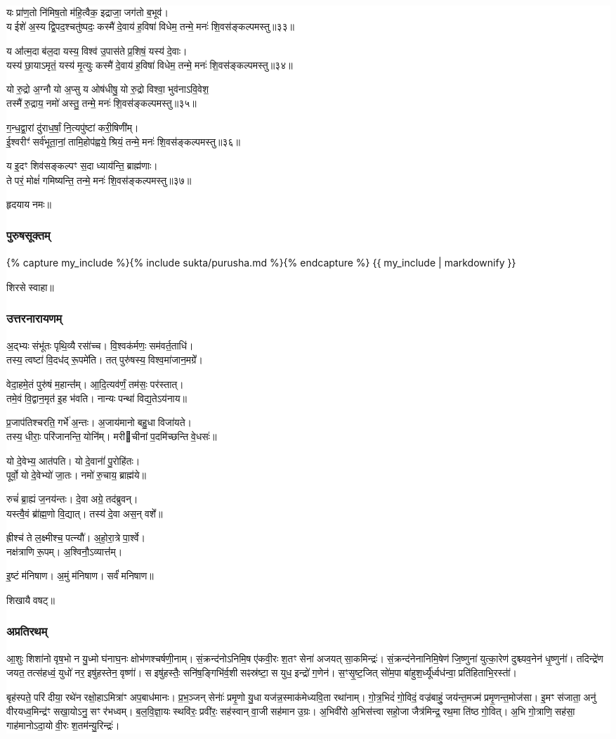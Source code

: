 यः प्रा॑ण॒तो नि॑मिष॒तो म॑हि॒त्वैक॒ इद्राजा॒ जग॑तो ब॒भूव॑।  
य ईशे॑ अ॒स्य द्वि॒पद॒श्चतु॑ष्पदः॒ कस्मै॑ दे॒वाय॑ ह॒विषा॑ विधेम॒ तन्मे॒ मनः॑ शि॒वस॑ङ्कल्पमस्तु॥३३॥

य आ॑॑त्म॒दा ब॑ल॒दा यस्य॒ विश्व॑ उ॒पास॑ते प्र॒शिषं॒ यस्य॑ दे॒वाः।  
यस्य॑ छा॒याऽमृतं॒ यस्य॑ मृ॒त्युः कस्मै॑ दे॒वाय॑ ह॒विषा॑ विधेम॒ तन्मे॒ मनः॑ शि॒वस॑ङ्कल्पमस्तु॥३४॥

यो रु॒द्रो अ॒ग्नौ यो अ॒प्सु य ओष॑धीषु॒ यो रु॒द्रो विश्वा॒ भुव॑नाऽवि॒वेश॒  
तस्मै॑ रु॒द्राय॒ नमो॑ अस्तु॒ तन्मे॒ मनः॑ शि॒वस॑ङ्कल्पमस्तु॥३५॥

ग॒न्ध॒द्वा॒रां दु॑राध॒र्षां॒ नि॒त्यपु॑ष्टां करी॒षिणी॑॑म्।  
ई॒श्वरीꣳ॑ सर्व॑भूता॒नां॒ तामि॒होप॑ह्वये॒ श्रियं॒ तन्मे॒ मनः॑ शि॒वस॑ङ्कल्पमस्तु॥३६॥

य इ॒दꣳ शिव॑सङ्कल्पꣳ स॒दा ध्याय॑न्ति॒ ब्राह्म॑णाः।  
ते परं॒ मोक्षं॑ गमिष्यन्ति॒ तन्मे॒ मनः॑ शि॒वस॑ङ्कल्पमस्तु॥३७॥

हृदयाय नमः॥

### <a name="purusha"/> पुरुषसूक्तम्

{% capture my_include %}{% include sukta/purusha.md %}{% endcapture %}
{{ my_include | markdownify }}

शिरसे स्वाहा॥

### <a name="uttara"/> उत्तरनारायणम्

अ॒द्भ्यः संभू॑तः पृथि॒व्यै रसा॑॑च्च। वि॒श्वक॑र्मणः॒ सम॑वर्त॒ताधि॑।  
तस्य॒ त्वष्टा॑ वि॒दध॑द् रू॒पमे॑ति। तत् पुरु॑षस्य॒ विश्व॒मा॑जान॒मग्रे॑॑।

वेदा॒हमे॒तं पुरु॑षं म॒हान्त॑॑म्। आ॒दि॒त्यव॑र्णं॒ तम॑सः॒ पर॑स्तात्।  
तमे॒वं वि॒द्वान॒मृत॑ इ॒ह भ॑वति। नान्यः पन्था॑ विद्य॒तेऽय॑नाय॥

प्र॒जाप॑तिश्चरति॒ गर्भे॑ अ॒न्तः। अ॒जाय॑मानो बहु॒धा विजा॑यते।  
तस्य॒ धीराः॒ परि॑जानन्ति॒ योनि॑॑म्। मरीचीनां प॒दमि॑च्छन्ति वे॒धसः॑॥

यो दे॒वेभ्य॒ आत॑पति। यो दे॒वानां॑॑ पु॒रोहि॑तः।  
पूर्वो॒ यो दे॒वेभ्यो॑ जा॒तः। नमो॑ रु॒चाय॒ ब्राह्म॑ये॥

रुचं॑ ब्रा॒ह्यं ज॒नय॑न्तः। दे॒वा अग्रे॒ तद॑ब्रुवन्।  
यस्त्वै॒वं ब्रा॑॑ह्म॒णो वि॒द्यात्। तस्य॑ दे॒वा अस॒न् वशे॑॑॥

ह्रीश्च॑ ते ल॒क्ष्मीश्च॒ पत्न्यौ॑॑। अ॒हो॒रा॒त्रे पा॒र्श्वे।   
नक्ष॑त्राणि रू॒पम्। अ॒श्विनौ॒ऽव्यात्त॑॑म्।

इ॒ष्टं म॑निषाण। अ॒मुं म॑निषाण। सर्वं॑ मनिषाण॥

शिखायै वषट्॥

### <a name="aprati"/> अप्रतिरथम्

आ॒शुः शिशा॑नो वृष॒भो न यु॒ध्मो घ॑नाघ॒नः क्षोभ॑णश्चर्षणी॒नाम्। सं॒क्रन्द॑नोऽनिमि॒ष ए॑कवी॒रः श॒तꣳ सेना॑ अजयत् सा॒कमिन्द्रः॑। सं॒क्रन्द॑नेनानिमि॒षेण॑ जि॒ष्णुना॑ युत्का॒रेण॑ दुश्च्यव॒नेन॑ धृ॒ष्णुना॑॑। तदिन्द्रे॑ण जयत॒ तत्स॑हध्वं॒ युधो॑ नर॒ इषु॑हस्तेन॒ वृष्णा॑॑। स इषु॑हस्तैः॒ सनि॑ष॒ङ्गिभि॑र्व॒शी सꣴस्र॑ष्टा॒ स युध॒ इन्द्रो॑ ग॒णेन॑। स॒ꣳसृ॒ष्ट॒जित् सो॑म॒पा बा॑हुश॒र्ध्यू॑॑र्ध्वध॑न्वा॒ प्रति॑हिताभि॒रस्ता॑॑।

बृह॑स्पते॒ परि॑ दीया॒ रथे॑न रक्षो॒हाऽमित्रा॑ꣳ अप॒बाध॑मानः। प्र॒भ॒ञ्जन् सेनाः॑॑ प्रमृ॒णो यु॒धा यज॑न्न॒स्माक॑मेध्यवि॒ता रथा॑नाम्। गो॒त्र॒भिदं॑ गो॒विदं॒ वज्र॑बाहुं॒ जय॑न्त॒मज्म॑ प्रमृ॒णन्त॒मोज॑सा। इ॒मꣳ स॑जाता॒ अनु॑ वीरयध्व॒मिन्द्र॑ꣳ सखा॒योऽनु॒ सꣳ र॑भध्वम्। ब॒ल॒वि॒ज्ञा॒यः स्थवि॑रः॒ प्रवी॑रः॒ सह॑स्वान् वा॒जी सह॑मान उ॒ग्रः। अ॒भिवी॑रो अ॒भिस॑त्त्वा सहो॒जा जैत्र॑मिन्द्र॒ रथ॒मा ति॑ष्ठ गो॒वित्। अ॒भि गो॒त्राणि॒ सह॑सा॒ गाह॑मानोऽदा॒यो वी॒रः श॒तम॑न्यु॒रिन्द्रः॑।

